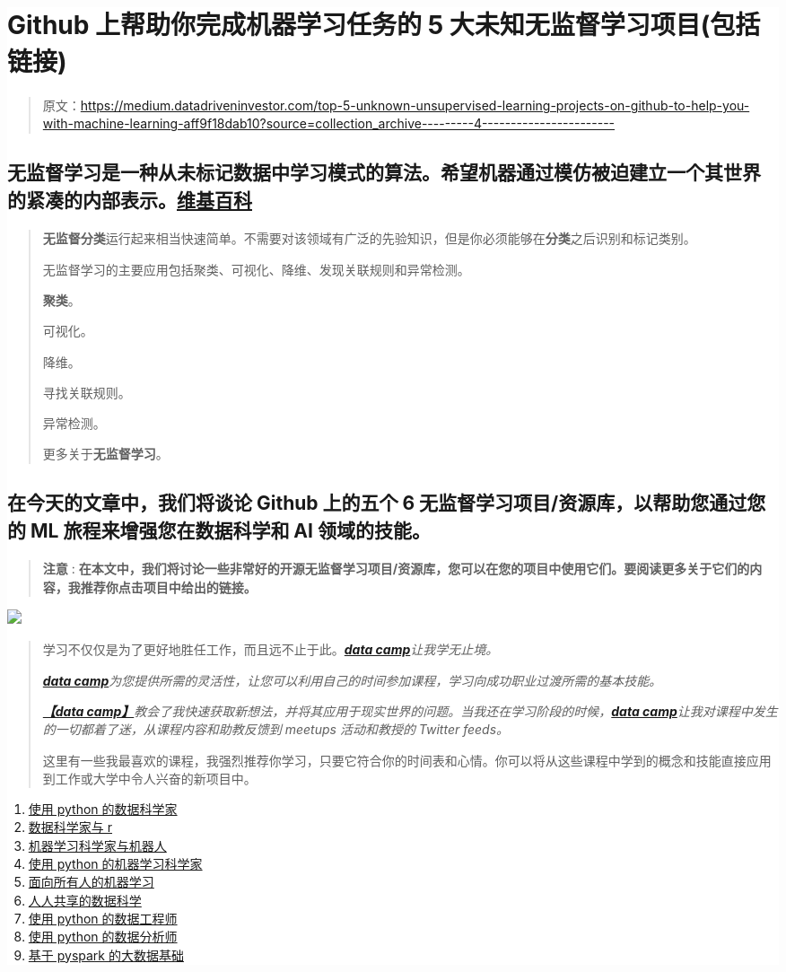 # Github 上帮助你完成机器学习任务的 5 大未知无监督学习项目(包括链接)

> 原文：<https://medium.datadriveninvestor.com/top-5-unknown-unsupervised-learning-projects-on-github-to-help-you-with-machine-learning-aff9f18dab10?source=collection_archive---------4----------------------->

## 无监督学习是一种从未标记数据中学习模式的算法。希望机器通过模仿被迫建立一个其世界的紧凑的内部表示。[维基百科](https://en.wikipedia.org/wiki/Unsupervised_learning)

> **无监督分类**运行起来相当快速简单。不需要对该领域有广泛的先验知识，但是你必须能够在**分类**之后识别和标记类别。
> 
> 无监督学习的主要应用包括聚类、可视化、降维、发现关联规则和异常检测。
> 
> **聚类**。
> 
> 可视化。
> 
> 降维。
> 
> 寻找关联规则。
> 
> 异常检测。
> 
> 更多关于**无监督学习**。

## 在今天的文章中，我们将谈论 Github 上的五个 6 无监督学习项目/资源库，以帮助您通过您的 ML 旅程来增强您在数据科学和 AI 领域的技能。

> **注意** : **在本文中，我们将讨论一些非常好的开源无监督学习项目/资源库，您可以在您的项目中使用它们。要阅读更多关于它们的内容，我推荐你点击项目中给出的链接。**

![](img/a88a4cefa4bbcead5237326ba51a8d0e.png)

> 学习不仅仅是为了更好地胜任工作，而且远不止于此。[***data camp***](https://datacamp.pxf.io/x9nmvv)*让我学无止境。*
> 
> [***data camp***](https://datacamp.pxf.io/x9nmvv)*为您提供所需的灵活性，让您可以利用自己的时间参加课程，学习向成功职业过渡所需的基本技能。*
> 
> [***【data camp】***](https://datacamp.pxf.io/x9nmvv)*教会了我快速获取新想法，并将其应用于现实世界的问题。当我还在学习阶段的时候，*[***data camp***](https://datacamp.pxf.io/x9nmvv)*让我对课程中发生的一切都着了迷，从课程内容和助教反馈到 meetups 活动和教授的 Twitter feeds。*
> 
> 这里有一些我最喜欢的课程，我强烈推荐你学习，只要它符合你的时间表和心情。你可以将从这些课程中学到的概念和技能直接应用到工作或大学中令人兴奋的新项目中。

1.  [使用 python 的数据科学家](https://datacamp.pxf.io/LPDqQZ)
2.  [数据科学家与 r](https://datacamp.pxf.io/MXQxrJ)
3.  [机器学习科学家与机器人](https://datacamp.pxf.io/DVLg4j)
4.  [使用 python 的机器学习科学家](https://datacamp.pxf.io/9WePXW)
5.  [面向所有人的机器学习](https://datacamp.pxf.io/kjR3mN)
6.  [人人共享的数据科学](https://datacamp.pxf.io/15bLmd)
7.  [使用 python 的数据工程师](https://datacamp.pxf.io/jW13ve)
8.  [使用 python 的数据分析师](https://datacamp.pxf.io/kjR3mz)
9.  [基于 pyspark 的大数据基础](https://datacamp.pxf.io/e4RM6r)
